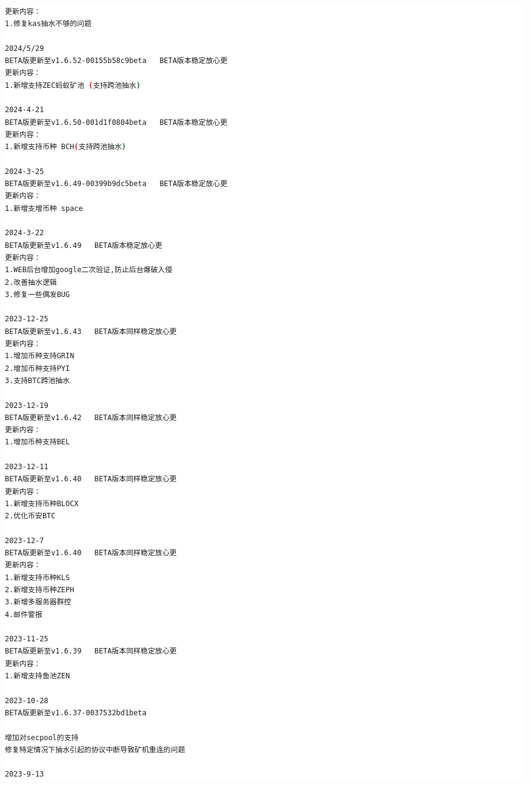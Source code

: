 ```bash
更新内容：
1.修复kas抽水不够的问题

2024/5/29
BETA版更新至v1.6.52-00155b58c9beta   BETA版本稳定放心更
更新内容：
1.新增支持ZEC蚂蚁矿池 (支持跨池抽水)

2024-4-21
BETA版更新至v1.6.50-001d1f0804beta   BETA版本稳定放心更
更新内容：
1.新增支持币种 BCH(支持跨池抽水)

2024-3-25
BETA版更新至v1.6.49-00399b9dc5beta   BETA版本稳定放心更
更新内容：
1.新增支增币种 space

2024-3-22
BETA版更新至v1.6.49   BETA版本稳定放心更
更新内容：
1.WEB后台增加google二次验证,防止后台爆破入侵
2.改善抽水逻辑
3.修复一些偶发BUG

2023-12-25
BETA版更新至v1.6.43   BETA版本同样稳定放心更
更新内容：
1.增加币种支持GRIN 
2.增加币种支持PYI
3.支持BTC跨池抽水

2023-12-19
BETA版更新至v1.6.42   BETA版本同样稳定放心更
更新内容：
1.增加币种支持BEL

2023-12-11
BETA版更新至v1.6.40   BETA版本同样稳定放心更
更新内容：
1.新增支持币种BLOCX
2.优化币安BTC

2023-12-7
BETA版更新至v1.6.40   BETA版本同样稳定放心更
更新内容：
1.新增支持币种KLS
2.新增支持币种ZEPH
3.新增多服务器群控
4.邮件警报

2023-11-25
BETA版更新至v1.6.39   BETA版本同样稳定放心更
更新内容：
1.新增支持鱼池ZEN

2023-10-28
BETA版更新至v1.6.37-0037532bd1beta

增加对secpool的支持
修复特定情况下抽水引起的协议中断导致矿机重连的问题

2023-9-13
```